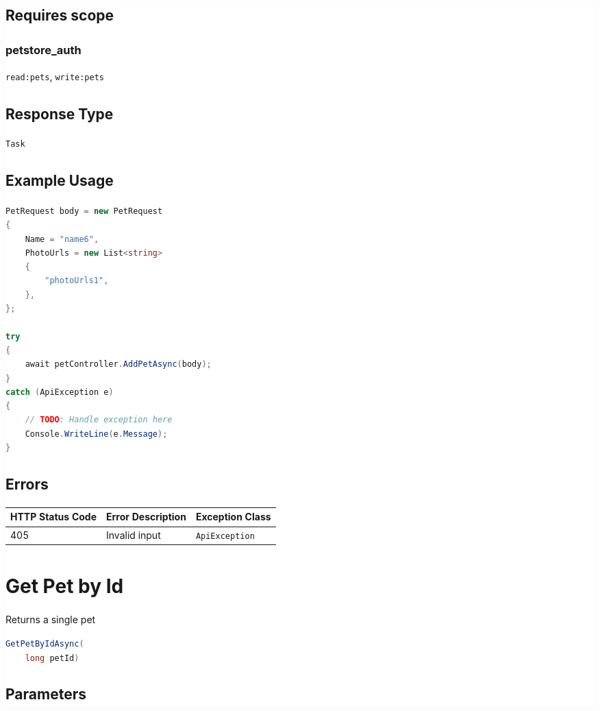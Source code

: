 ## Requires scope

### petstore_auth

`read:pets`, `write:pets`

## Response Type

`Task`

## Example Usage

```csharp
PetRequest body = new PetRequest
{
    Name = "name6",
    PhotoUrls = new List<string>
    {
        "photoUrls1",
    },
};

try
{
    await petController.AddPetAsync(body);
}
catch (ApiException e)
{
    // TODO: Handle exception here
    Console.WriteLine(e.Message);
}
```

## Errors

| HTTP Status Code | Error Description | Exception Class |
|  --- | --- | --- |
| 405 | Invalid input | `ApiException` |


# Get Pet by Id

Returns a single pet

```csharp
GetPetByIdAsync(
    long petId)
```

## Parameters
